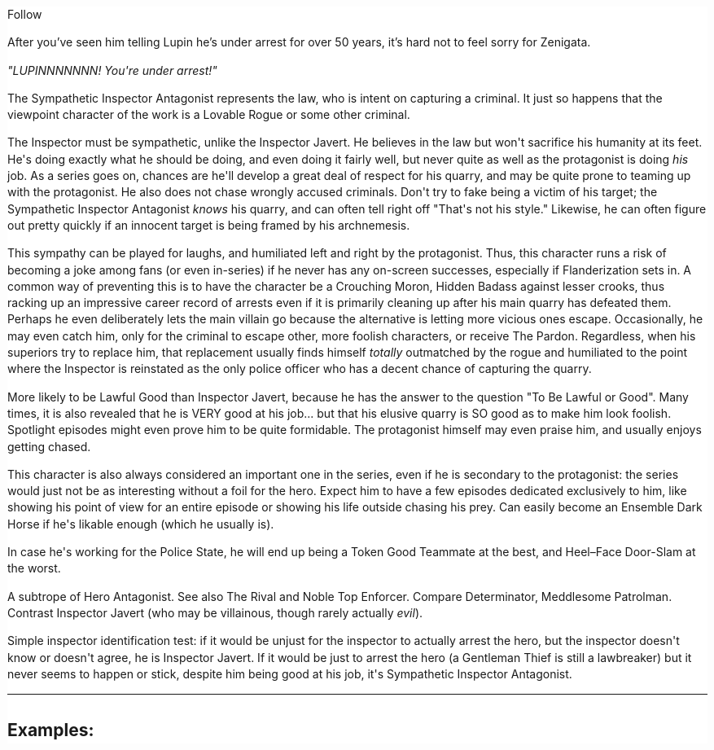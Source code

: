 Follow

After you’ve seen him telling Lupin he’s under arrest for over 50 years, it’s hard not to feel sorry for Zenigata.

_"LUPINNNNNNN! You're under arrest!"_

The Sympathetic Inspector Antagonist represents the law, who is intent on capturing a criminal. It just so happens that the viewpoint character of the work is a Lovable Rogue or some other criminal.

The Inspector must be sympathetic, unlike the Inspector Javert. He believes in the law but won't sacrifice his humanity at its feet. He's doing exactly what he should be doing, and even doing it fairly well, but never quite as well as the protagonist is doing _his_ job. As a series goes on, chances are he'll develop a great deal of respect for his quarry, and may be quite prone to teaming up with the protagonist. He also does not chase wrongly accused criminals. Don't try to fake being a victim of his target; the Sympathetic Inspector Antagonist _knows_ his quarry, and can often tell right off "That's not his style." Likewise, he can often figure out pretty quickly if an innocent target is being framed by his archnemesis.

This sympathy can be played for laughs, and humiliated left and right by the protagonist. Thus, this character runs a risk of becoming a joke among fans (or even in-series) if he never has any on-screen successes, especially if Flanderization sets in. A common way of preventing this is to have the character be a Crouching Moron, Hidden Badass against lesser crooks, thus racking up an impressive career record of arrests even if it is primarily cleaning up after his main quarry has defeated them. Perhaps he even deliberately lets the main villain go because the alternative is letting more vicious ones escape. Occasionally, he may even catch him, only for the criminal to escape other, more foolish characters, or receive The Pardon. Regardless, when his superiors try to replace him, that replacement usually finds himself _totally_ outmatched by the rogue and humiliated to the point where the Inspector is reinstated as the only police officer who has a decent chance of capturing the quarry.

More likely to be Lawful Good than Inspector Javert, because he has the answer to the question "To Be Lawful or Good". Many times, it is also revealed that he is VERY good at his job... but that his elusive quarry is SO good as to make him look foolish. Spotlight episodes might even prove him to be quite formidable. The protagonist himself may even praise him, and usually enjoys getting chased.

This character is also always considered an important one in the series, even if he is secondary to the protagonist: the series would just not be as interesting without a foil for the hero. Expect him to have a few episodes dedicated exclusively to him, like showing his point of view for an entire episode or showing his life outside chasing his prey. Can easily become an Ensemble Dark Horse if he's likable enough (which he usually is).

In case he's working for the Police State, he will end up being a Token Good Teammate at the best, and Heel–Face Door-Slam at the worst.

A subtrope of Hero Antagonist. See also The Rival and Noble Top Enforcer. Compare Determinator, Meddlesome Patrolman. Contrast Inspector Javert (who may be villainous, though rarely actually _evil_).

Simple inspector identification test: if it would be unjust for the inspector to actually arrest the hero, but the inspector doesn't know or doesn't agree, he is Inspector Javert. If it would be just to arrest the hero (a Gentleman Thief is still a lawbreaker) but it never seems to happen or stick, despite him being good at his job, it's Sympathetic Inspector Antagonist.

___

## Examples:
